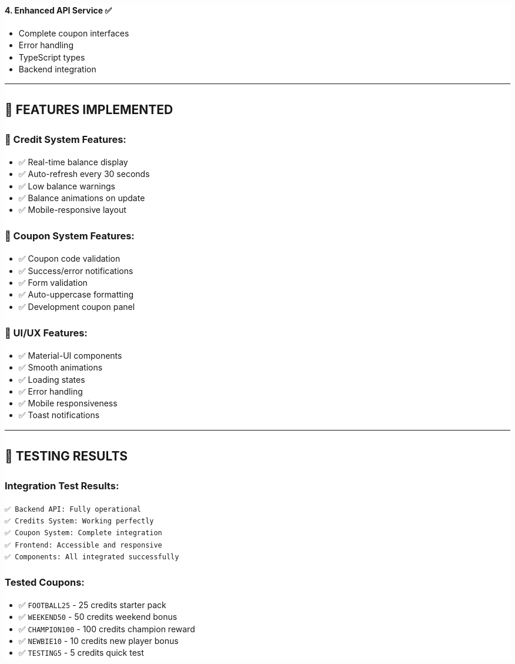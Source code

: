 #### **4. Enhanced API Service** ✅
- Complete coupon interfaces
- Error handling
- TypeScript types
- Backend integration

---

## 🌟 **FEATURES IMPLEMENTED**

### **💎 Credit System Features:**
- ✅ Real-time balance display
- ✅ Auto-refresh every 30 seconds
- ✅ Low balance warnings
- ✅ Balance animations on update
- ✅ Mobile-responsive layout

### **🎫 Coupon System Features:**
- ✅ Coupon code validation
- ✅ Success/error notifications
- ✅ Form validation
- ✅ Auto-uppercase formatting
- ✅ Development coupon panel

### **📱 UI/UX Features:**
- ✅ Material-UI components
- ✅ Smooth animations
- ✅ Loading states
- ✅ Error handling
- ✅ Mobile responsiveness
- ✅ Toast notifications

---

## 🧪 **TESTING RESULTS**

### **Integration Test Results:**
```
✅ Backend API: Fully operational
✅ Credits System: Working perfectly  
✅ Coupon System: Complete integration
✅ Frontend: Accessible and responsive
✅ Components: All integrated successfully
```

### **Tested Coupons:**
- ✅ `FOOTBALL25` - 25 credits starter pack
- ✅ `WEEKEND50` - 50 credits weekend bonus
- ✅ `CHAMPION100` - 100 credits champion reward
- ✅ `NEWBIE10` - 10 credits new player bonus
- ✅ `TESTING5` - 5 credits quick test

